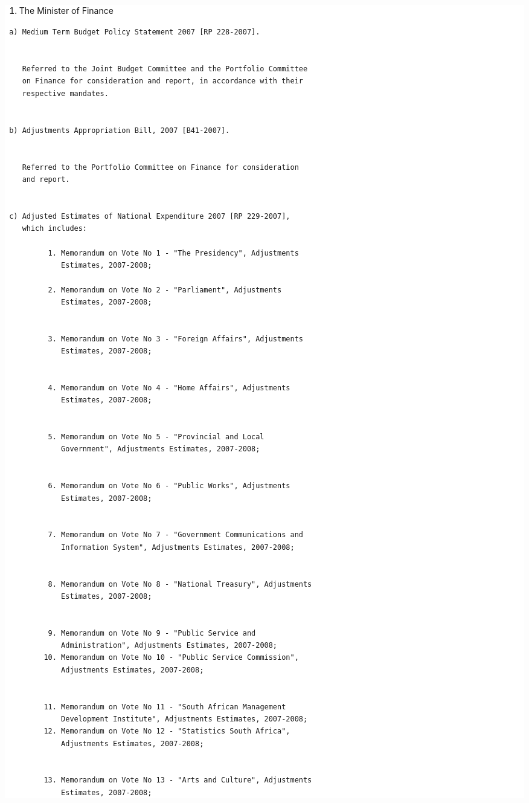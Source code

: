 1.    The Minister of Finance


     a) Medium Term Budget Policy Statement 2007 [RP 228-2007].


        Referred to the Joint Budget Committee and the Portfolio Committee
        on Finance for consideration and report, in accordance with their
        respective mandates.


     b) Adjustments Appropriation Bill, 2007 [B41-2007].


        Referred to the Portfolio Committee on Finance for consideration
        and report.


     c) Adjusted Estimates of National Expenditure 2007 [RP 229-2007],
        which includes:

              1. Memorandum on Vote No 1 - "The Presidency", Adjustments
                 Estimates, 2007-2008;

              2. Memorandum on Vote No 2 - "Parliament", Adjustments
                 Estimates, 2007-2008;


              3. Memorandum on Vote No 3 - "Foreign Affairs", Adjustments
                 Estimates, 2007-2008;


              4. Memorandum on Vote No 4 - "Home Affairs", Adjustments
                 Estimates, 2007-2008;


              5. Memorandum on Vote No 5 - "Provincial and Local
                 Government", Adjustments Estimates, 2007-2008;


              6. Memorandum on Vote No 6 - "Public Works", Adjustments
                 Estimates, 2007-2008;


              7. Memorandum on Vote No 7 - "Government Communications and
                 Information System", Adjustments Estimates, 2007-2008;


              8. Memorandum on Vote No 8 - "National Treasury", Adjustments
                 Estimates, 2007-2008;


              9. Memorandum on Vote No 9 - "Public Service and
                 Administration", Adjustments Estimates, 2007-2008;
             10. Memorandum on Vote No 10 - "Public Service Commission",
                 Adjustments Estimates, 2007-2008;


             11. Memorandum on Vote No 11 - "South African Management
                 Development Institute", Adjustments Estimates, 2007-2008;
             12. Memorandum on Vote No 12 - "Statistics South Africa",
                 Adjustments Estimates, 2007-2008;


             13. Memorandum on Vote No 13 - "Arts and Culture", Adjustments
                 Estimates, 2007-2008;
